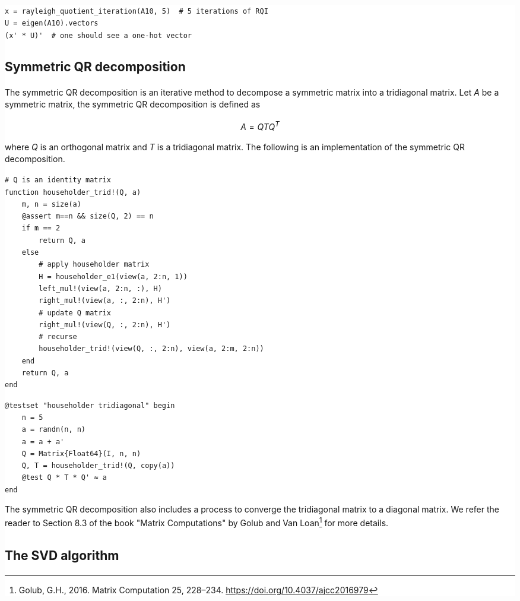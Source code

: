 ```@repl qr
x = rayleigh_quotient_iteration(A10, 5)  # 5 iterations of RQI
U = eigen(A10).vectors
(x' * U)'  # one should see a one-hot vector
```

## Symmetric QR decomposition

The symmetric QR decomposition is an iterative method to decompose a symmetric matrix into a tridiagonal matrix. Let $A$ be a symmetric matrix, the symmetric QR decomposition is defined as

```math
A = Q T Q^T
```

where $Q$ is an orthogonal matrix and $T$ is a tridiagonal matrix. The following is an implementation of the symmetric QR decomposition.

```@example qr
# Q is an identity matrix
function householder_trid!(Q, a)
    m, n = size(a)
    @assert m==n && size(Q, 2) == n
    if m == 2
        return Q, a
    else
        # apply householder matrix
        H = householder_e1(view(a, 2:n, 1))
        left_mul!(view(a, 2:n, :), H)
        right_mul!(view(a, :, 2:n), H')
        # update Q matrix
        right_mul!(view(Q, :, 2:n), H')
        # recurse
        householder_trid!(view(Q, :, 2:n), view(a, 2:m, 2:n))
    end
    return Q, a
end
```

```@repl qr
@testset "householder tridiagonal" begin
    n = 5
    a = randn(n, n)
    a = a + a'
    Q = Matrix{Float64}(I, n, n)
    Q, T = householder_trid!(Q, copy(a))
    @test Q * T * Q' ≈ a
end
```

The symmetric QR decomposition also includes a process to converge the tridiagonal matrix to a diagonal matrix. We refer the reader to Section 8.3 of the book "Matrix Computations" by Golub and Van Loan[^Golub2016] for more details.

## The SVD algorithm


[^Golub2016]: Golub, G.H., 2016. Matrix Computation 25, 228–234. https://doi.org/10.4037/ajcc2016979